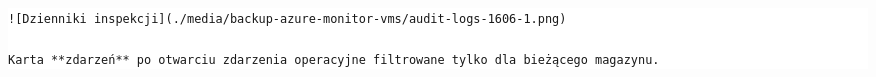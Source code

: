     ![Dzienniki inspekcji](./media/backup-azure-monitor-vms/audit-logs-1606-1.png)

    Karta **zdarzeń** po otwarciu zdarzenia operacyjne filtrowane tylko dla bieżącego magazynu.
